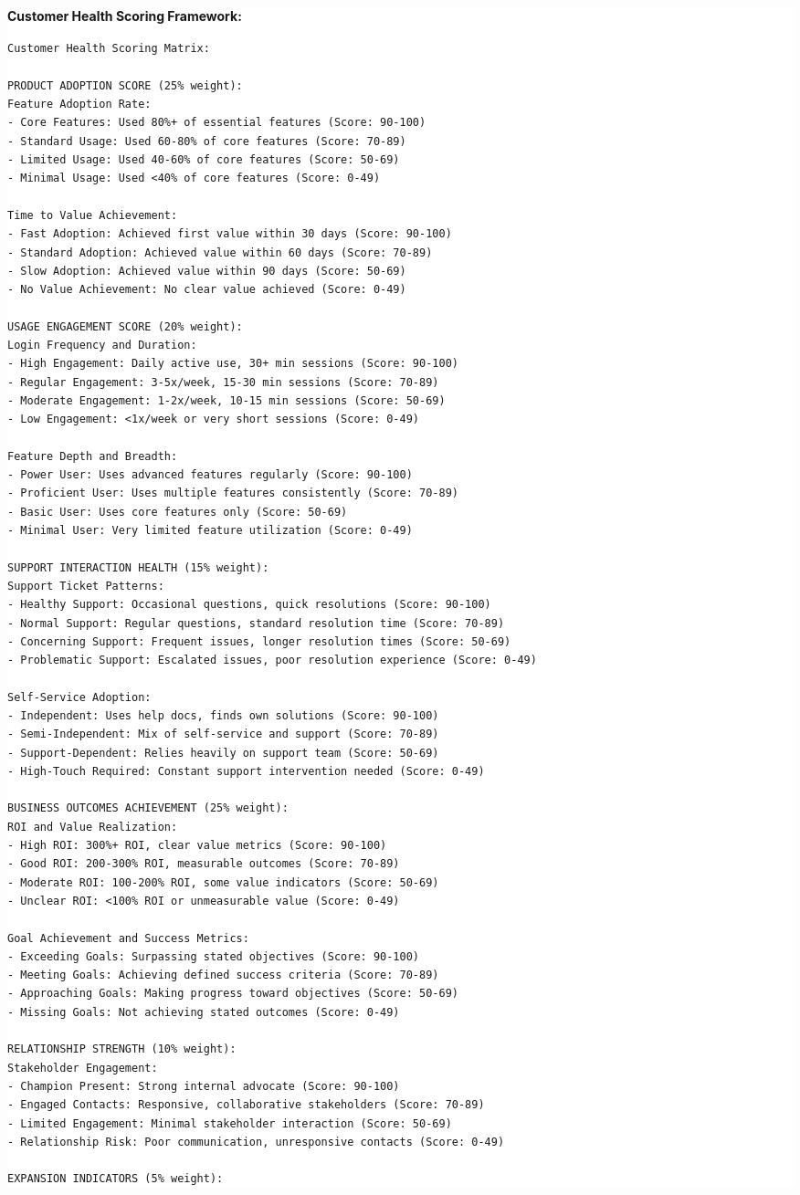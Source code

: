 **Customer Health Scoring Framework:**
```
Customer Health Scoring Matrix:

PRODUCT ADOPTION SCORE (25% weight):
Feature Adoption Rate:
- Core Features: Used 80%+ of essential features (Score: 90-100)
- Standard Usage: Used 60-80% of core features (Score: 70-89)
- Limited Usage: Used 40-60% of core features (Score: 50-69)
- Minimal Usage: Used <40% of core features (Score: 0-49)

Time to Value Achievement:
- Fast Adoption: Achieved first value within 30 days (Score: 90-100)
- Standard Adoption: Achieved value within 60 days (Score: 70-89)
- Slow Adoption: Achieved value within 90 days (Score: 50-69)
- No Value Achievement: No clear value achieved (Score: 0-49)

USAGE ENGAGEMENT SCORE (20% weight):
Login Frequency and Duration:
- High Engagement: Daily active use, 30+ min sessions (Score: 90-100)
- Regular Engagement: 3-5x/week, 15-30 min sessions (Score: 70-89)
- Moderate Engagement: 1-2x/week, 10-15 min sessions (Score: 50-69)
- Low Engagement: <1x/week or very short sessions (Score: 0-49)

Feature Depth and Breadth:
- Power User: Uses advanced features regularly (Score: 90-100)
- Proficient User: Uses multiple features consistently (Score: 70-89)
- Basic User: Uses core features only (Score: 50-69)
- Minimal User: Very limited feature utilization (Score: 0-49)

SUPPORT INTERACTION HEALTH (15% weight):
Support Ticket Patterns:
- Healthy Support: Occasional questions, quick resolutions (Score: 90-100)
- Normal Support: Regular questions, standard resolution time (Score: 70-89)
- Concerning Support: Frequent issues, longer resolution times (Score: 50-69)
- Problematic Support: Escalated issues, poor resolution experience (Score: 0-49)

Self-Service Adoption:
- Independent: Uses help docs, finds own solutions (Score: 90-100)
- Semi-Independent: Mix of self-service and support (Score: 70-89)
- Support-Dependent: Relies heavily on support team (Score: 50-69)
- High-Touch Required: Constant support intervention needed (Score: 0-49)

BUSINESS OUTCOMES ACHIEVEMENT (25% weight):
ROI and Value Realization:
- High ROI: 300%+ ROI, clear value metrics (Score: 90-100)
- Good ROI: 200-300% ROI, measurable outcomes (Score: 70-89)
- Moderate ROI: 100-200% ROI, some value indicators (Score: 50-69)
- Unclear ROI: <100% ROI or unmeasurable value (Score: 0-49)

Goal Achievement and Success Metrics:
- Exceeding Goals: Surpassing stated objectives (Score: 90-100)
- Meeting Goals: Achieving defined success criteria (Score: 70-89)
- Approaching Goals: Making progress toward objectives (Score: 50-69)
- Missing Goals: Not achieving stated outcomes (Score: 0-49)

RELATIONSHIP STRENGTH (10% weight):
Stakeholder Engagement:
- Champion Present: Strong internal advocate (Score: 90-100)
- Engaged Contacts: Responsive, collaborative stakeholders (Score: 70-89)
- Limited Engagement: Minimal stakeholder interaction (Score: 50-69)
- Relationship Risk: Poor communication, unresponsive contacts (Score: 0-49)

EXPANSION INDICATORS (5% weight):
```